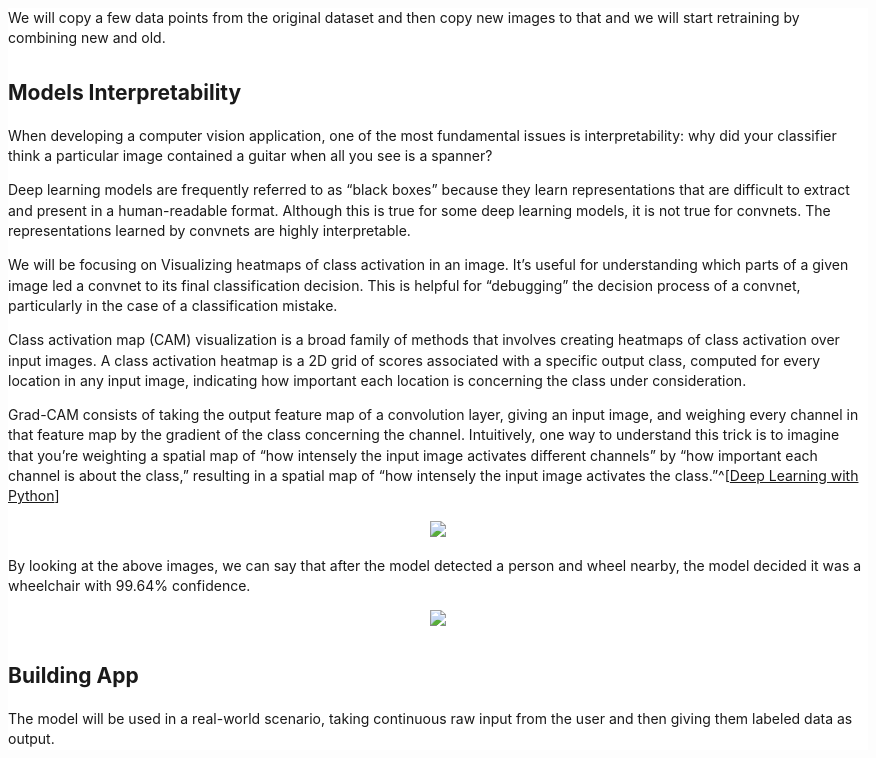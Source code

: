 We will copy a few data points from the original dataset and then copy new images to that and we will start retraining by combining new and old.

## Models Interpretability

When developing a computer vision application, one of the most fundamental issues is interpretability: why did your classifier think a particular image contained a guitar when all you see is a spanner?

Deep learning models are frequently referred to as “black boxes” because they learn representations that are difficult to extract and present in a human-readable format. Although this is true for some deep learning models, it is not true for convnets. The representations learned by convnets are highly interpretable.

We will be focusing on Visualizing heatmaps of class activation in an image. It’s useful for understanding which parts of a given image led a convnet to its final classification decision. This is helpful for “debugging” the decision process of a convnet, particularly in the case of a classification mistake.

Class activation map (CAM) visualization is a broad family of methods that involves creating heatmaps of class activation over input images. A class activation heatmap is a 2D grid of scores associated with a specific output class, computed for every location in any input image, indicating how important each location is concerning the class under consideration.

Grad-CAM consists of taking the output feature map of a convolution layer, giving an input image, and weighing every channel in that feature map by the gradient of the class concerning the channel. Intuitively, one way to understand this trick is to imagine that you’re weighting a spatial map of “how intensely the input image activates different channels” by “how important each channel is about the class,” resulting in a spatial map of “how intensely the input image activates the class.”^[[Deep Learning with Python](https://www.manning.com/books/deep-learning-with-python)]

<p align="center">
  <img
    className="rounded-lg bg-white"
    src="/static/images/blog/active-labelling/modelintrep1.png"
  />
</p>

By looking at the above images, we can say that after the model detected a person and wheel nearby, the model decided it was a wheelchair with 99.64% confidence.

<p align="center">
  <img
    className="rounded-lg bg-white"
    src="/static/images/blog/active-labelling/modelintrep2.png"
  />
</p>

## Building App

The model will be used in a real-world scenario, taking continuous raw input from the user and then giving them labeled data as output.
